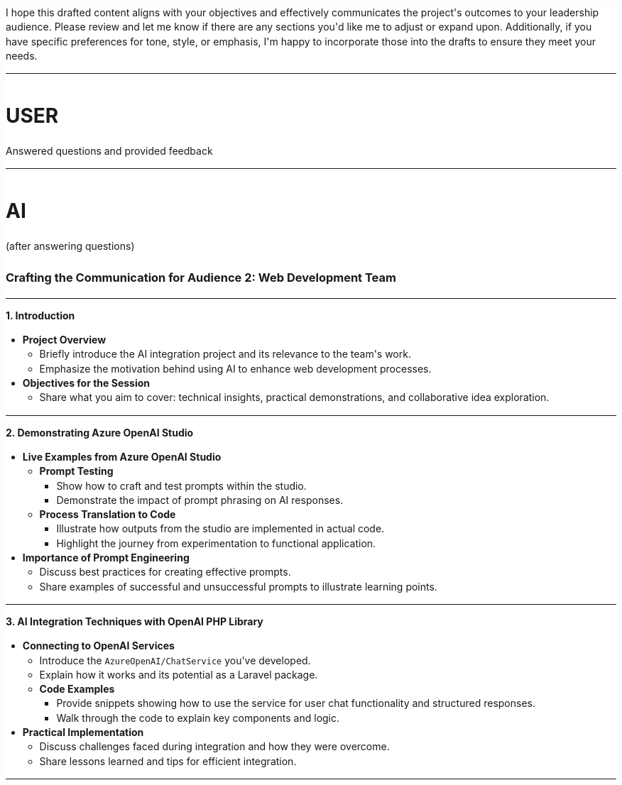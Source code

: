 I hope this drafted content aligns with your objectives and effectively communicates the project's outcomes to your leadership audience. Please review and let me know if there are any sections you'd like me to adjust or expand upon. Additionally, if you have specific preferences for tone, style, or emphasis, I'm happy to incorporate those into the drafts to ensure they meet your needs.

---

# USER

Answered questions and provided feedback

---

# AI
(after answering questions)


### Crafting the Communication for Audience 2: Web Development Team
   
---  

**1. Introduction**

- **Project Overview**
    - Briefly introduce the AI integration project and its relevance to the team's work.
    - Emphasize the motivation behind using AI to enhance web development processes.
- **Objectives for the Session**
    - Share what you aim to cover: technical insights, practical demonstrations, and collaborative idea exploration.

---  

**2. Demonstrating Azure OpenAI Studio**

- **Live Examples from Azure OpenAI Studio**
    - **Prompt Testing**
        - Show how to craft and test prompts within the studio.
        - Demonstrate the impact of prompt phrasing on AI responses.
    - **Process Translation to Code**
        - Illustrate how outputs from the studio are implemented in actual code.
        - Highlight the journey from experimentation to functional application.
- **Importance of Prompt Engineering**
    - Discuss best practices for creating effective prompts.
    - Share examples of successful and unsuccessful prompts to illustrate learning points.

---  

**3. AI Integration Techniques with OpenAI PHP Library**

- **Connecting to OpenAI Services**
    - Introduce the `AzureOpenAI/ChatService` you've developed.
    - Explain how it works and its potential as a Laravel package.
    - **Code Examples**
        - Provide snippets showing how to use the service for user chat functionality and structured responses.
        - Walk through the code to explain key components and logic.
- **Practical Implementation**
    - Discuss challenges faced during integration and how they were overcome.
    - Share lessons learned and tips for efficient integration.

---  